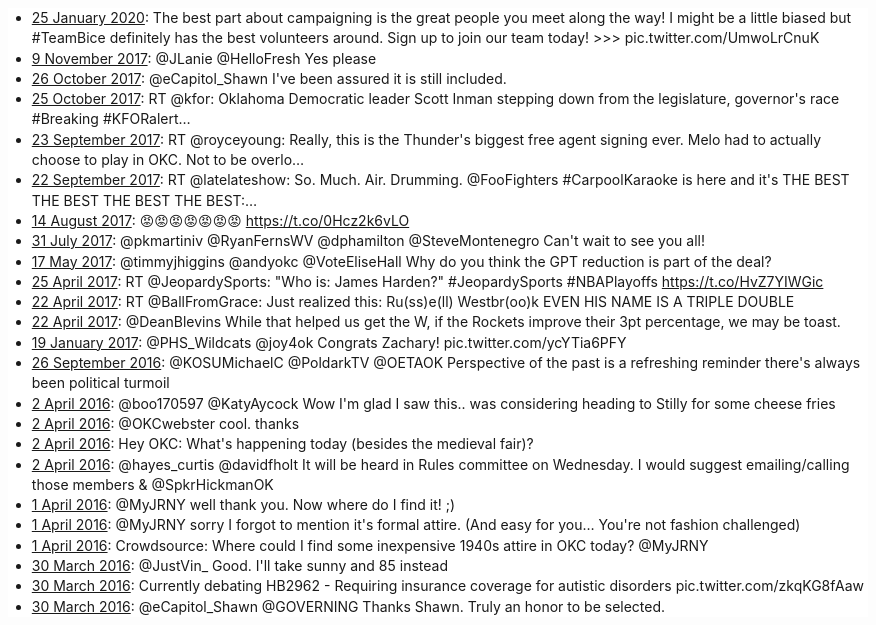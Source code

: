 * [25 January 2020](https://web.archive.org/web/20200125163425/https://twitter.com/stephaniebice/status/1221100416823439361): The best part about campaigning is the great people you meet along the way! I might be a little biased but  #TeamBice  definitely has the best volunteers around. Sign up to join our team today! >>> pic.twitter.com/UmwoLrCnuK
* [ 9 November 2017](https://web.archive.org/web/20171109012311/https://twitter.com/stephaniebice/status/928432749828034560): @JLanie @HelloFresh Yes please
* [26 October 2017](https://web.archive.org/web/20171026191104/https://twitter.com/stephaniebice/status/923628061349818368): @eCapitol_Shawn I've been assured it is still included.
* [25 October 2017](https://web.archive.org/web/20171025183621/https://twitter.com/stephaniebice/status/923256936732250113): RT @kfor: Oklahoma Democratic leader Scott Inman stepping down from the legislature, governor's race #Breaking #KFORalert… 
* [23 September 2017](https://web.archive.org/web/20170923204710/https://twitter.com/stephaniebice/status/911693446129311746): RT @royceyoung: Really, this is the Thunder's biggest free agent signing ever. Melo had to actually choose to play in OKC. Not to be overlo…
* [22 September 2017](https://web.archive.org/web/20170922031943/https://twitter.com/stephaniebice/status/911067458865369088): RT @latelateshow: So. Much. Air. Drumming.  @FooFighters #CarpoolKaraoke is here and it's THE BEST THE BEST THE BEST THE BEST:… 
* [14 August 2017](https://web.archive.org/web/20170814002726/https://twitter.com/stephaniebice/status/896890975586484224): 😡😡😡😡😡😡😡 https://t.co/0Hcz2k6vLO
* [31 July 2017](https://web.archive.org/web/20170731190614/https://twitter.com/stephaniebice/status/892099100694503424): @pkmartiniv @RyanFernsWV @dphamilton @SteveMontenegro Can't wait to see you all!
* [17 May 2017](https://web.archive.org/web/20170517013506/https://twitter.com/stephaniebice/status/864655484405592065): @timmyjhiggins @andyokc @VoteEliseHall Why do you think the GPT reduction is part of the deal?
* [25 April 2017](https://web.archive.org/web/20170425025800/https://twitter.com/stephaniebice/status/856703813813760004): RT @JeopardySports: "Who is: James Harden?" #JeopardySports #NBAPlayoffs https://t.co/HvZ7YIWGic
* [22 April 2017](https://web.archive.org/web/20170422044518/https://twitter.com/stephaniebice/status/855643653150306304): RT @BallFromGrace: Just realized this:  Ru(ss)e(ll) Westbr(oo)k  EVEN HIS NAME IS A TRIPLE DOUBLE
* [22 April 2017](https://web.archive.org/web/20170422044304/https://twitter.com/stephaniebice/status/855643091134558208): @DeanBlevins While that helped us get the W, if the Rockets improve their 3pt percentage, we may be toast.
* [19 January 2017](https://web.archive.org/web/20170323154606/https://twitter.com/stephaniebice/status/822124357917020165): @PHS_Wildcats   @joy4ok  Congrats Zachary! pic.twitter.com/ycYTia6PFY
* [26 September 2016](https://web.archive.org/web/20160929215525/https://twitter.com/stephaniebice/status/780395632355778560): @KOSUMichaelC   @PoldarkTV   @OETAOK  Perspective of the past is a refreshing reminder there's always been political turmoil
* [ 2 April 2016](https://web.archive.org/web/20160403014447/https://twitter.com/stephaniebice/status/716312087060807681): @boo170597   @KatyAycock  Wow I'm glad I saw this.. was considering heading to Stilly for some cheese fries
* [ 2 April 2016](https://web.archive.org/web/20160403014450/https://twitter.com/stephaniebice/status/716310117558255616): @OKCwebster  cool. thanks
* [ 2 April 2016](https://web.archive.org/web/20160403014450/https://twitter.com/stephaniebice/status/716310117558255616): Hey OKC: What's happening today (besides the medieval fair)?
* [ 2 April 2016](https://web.archive.org/web/20160403014453/https://twitter.com/stephaniebice/status/716114077542588416): @hayes_curtis   @davidfholt  It will be heard in Rules committee on Wednesday. I would suggest emailing/calling those members &  @SpkrHickmanOK
* [ 1 April 2016](https://web.archive.org/web/20160403014502/https://twitter.com/stephaniebice/status/715908143327219712): @MyJRNY  well thank you. Now where do I find it! ;)
* [ 1 April 2016](https://web.archive.org/web/20160403014502/https://twitter.com/stephaniebice/status/715908143327219712): @MyJRNY  sorry I forgot to mention it's formal attire. (And easy for you… You're not fashion challenged)
* [ 1 April 2016](https://web.archive.org/web/20160403014502/https://twitter.com/stephaniebice/status/715908143327219712): Crowdsource: Where could I find some inexpensive 1940s attire in OKC today?   @MyJRNY
* [30 March 2016](https://web.archive.org/web/20160403014507/https://twitter.com/stephaniebice/status/715294590496931840): @JustVin_  Good. I'll take sunny and 85 instead
* [30 March 2016](https://web.archive.org/web/20160403014510/https://twitter.com/stephaniebice/status/715273675432271872): Currently debating HB2962 - Requiring insurance coverage for autistic disorders  pic.twitter.com/zkqKG8fAaw
* [30 March 2016](https://web.archive.org/web/20160403014514/https://twitter.com/stephaniebice/status/715174786062659584): @eCapitol_Shawn   @GOVERNING  Thanks Shawn. Truly an honor to be selected.